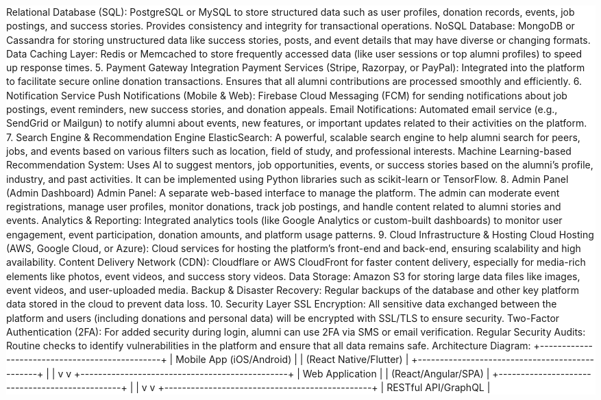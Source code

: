 Relational Database (SQL): PostgreSQL or MySQL to store structured data such as user profiles, donation records, events, job postings, and success stories. Provides consistency and integrity for transactional operations.
NoSQL Database: MongoDB or Cassandra for storing unstructured data like success stories, posts, and event details that may have diverse or changing formats.
Data Caching Layer: Redis or Memcached to store frequently accessed data (like user sessions or top alumni profiles) to speed up response times.
5. Payment Gateway Integration
Payment Services (Stripe, Razorpay, or PayPal): Integrated into the platform to facilitate secure online donation transactions. Ensures that all alumni contributions are processed smoothly and efficiently.
6. Notification Service
Push Notifications (Mobile & Web): Firebase Cloud Messaging (FCM) for sending notifications about job postings, event reminders, new success stories, and donation appeals.
Email Notifications: Automated email service (e.g., SendGrid or Mailgun) to notify alumni about events, new features, or important updates related to their activities on the platform.
7. Search Engine & Recommendation Engine
ElasticSearch: A powerful, scalable search engine to help alumni search for peers, jobs, and events based on various filters such as location, field of study, and professional interests.
Machine Learning-based Recommendation System: Uses AI to suggest mentors, job opportunities, events, or success stories based on the alumni’s profile, industry, and past activities. It can be implemented using Python libraries such as scikit-learn or TensorFlow.
8. Admin Panel (Admin Dashboard)
Admin Panel: A separate web-based interface to manage the platform. The admin can moderate event registrations, manage user profiles, monitor donations, track job postings, and handle content related to alumni stories and events.
Analytics & Reporting: Integrated analytics tools (like Google Analytics or custom-built dashboards) to monitor user engagement, event participation, donation amounts, and platform usage patterns.
9. Cloud Infrastructure & Hosting
Cloud Hosting (AWS, Google Cloud, or Azure): Cloud services for hosting the platform’s front-end and back-end, ensuring scalability and high availability.
Content Delivery Network (CDN): Cloudflare or AWS CloudFront for faster content delivery, especially for media-rich elements like photos, event videos, and success story videos.
Data Storage: Amazon S3 for storing large data files like images, event videos, and user-uploaded media.
Backup & Disaster Recovery: Regular backups of the database and other key platform data stored in the cloud to prevent data loss.
10. Security Layer
SSL Encryption: All sensitive data exchanged between the platform and users (including donations and personal data) will be encrypted with SSL/TLS to ensure security.
Two-Factor Authentication (2FA): For added security during login, alumni can use 2FA via SMS or email verification.
Regular Security Audits: Routine checks to identify vulnerabilities in the platform and ensure that all data remains safe.
Architecture Diagram:
                             +-----------------------------------------------+
                             |              Mobile App (iOS/Android)       |
                             |            (React Native/Flutter)            |
                             +-----------------------------------------------+
                                           |                  |
                                           v                  v
                             +-----------------------------------------------+
                             |                Web Application               |
                             |             (React/Angular/SPA)              |
                             +-----------------------------------------------+
                                           |                  |
                                           v                  v
                             +-----------------------------------------------+
                             |                RESTful API/GraphQL            |